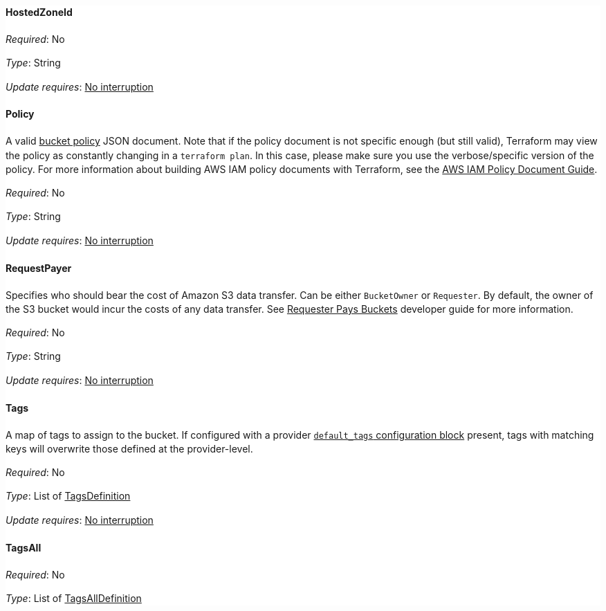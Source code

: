 #### HostedZoneId

_Required_: No

_Type_: String

_Update requires_: [No interruption](https://docs.aws.amazon.com/AWSCloudFormation/latest/UserGuide/using-cfn-updating-stacks-update-behaviors.html#update-no-interrupt)

#### Policy

A valid [bucket policy](https://docs.aws.amazon.com/AmazonS3/latest/dev/example-bucket-policies.html) JSON document. Note that if the policy document is not specific enough (but still valid), Terraform may view the policy as constantly changing in a `terraform plan`. In this case, please make sure you use the verbose/specific version of the policy. For more information about building AWS IAM policy documents with Terraform, see the [AWS IAM Policy Document Guide](https://learn.hashicorp.com/terraform/aws/iam-policy).

_Required_: No

_Type_: String

_Update requires_: [No interruption](https://docs.aws.amazon.com/AWSCloudFormation/latest/UserGuide/using-cfn-updating-stacks-update-behaviors.html#update-no-interrupt)

#### RequestPayer

Specifies who should bear the cost of Amazon S3 data transfer.
Can be either `BucketOwner` or `Requester`. By default, the owner of the S3 bucket would incur
the costs of any data transfer. See [Requester Pays Buckets](http://docs.aws.amazon.com/AmazonS3/latest/dev/RequesterPaysBuckets.html)
developer guide for more information.

_Required_: No

_Type_: String

_Update requires_: [No interruption](https://docs.aws.amazon.com/AWSCloudFormation/latest/UserGuide/using-cfn-updating-stacks-update-behaviors.html#update-no-interrupt)

#### Tags

A map of tags to assign to the bucket. If configured with a provider [`default_tags` configuration block](/docs/providers/aws/index.html#default_tags-configuration-block) present, tags with matching keys will overwrite those defined at the provider-level.

_Required_: No

_Type_: List of <a href="tagsdefinition.md">TagsDefinition</a>

_Update requires_: [No interruption](https://docs.aws.amazon.com/AWSCloudFormation/latest/UserGuide/using-cfn-updating-stacks-update-behaviors.html#update-no-interrupt)

#### TagsAll

_Required_: No

_Type_: List of <a href="tagsalldefinition.md">TagsAllDefinition</a>
